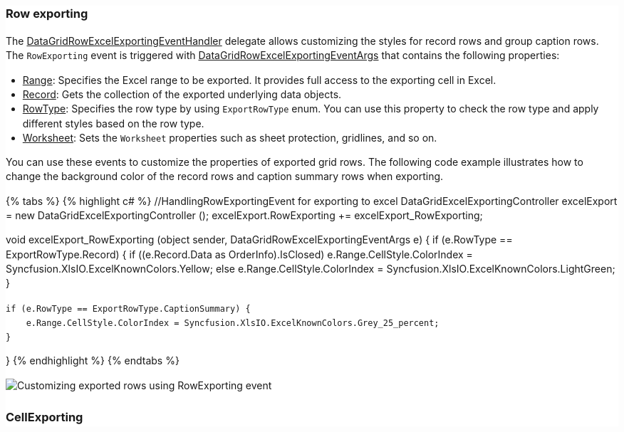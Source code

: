 ### Row exporting

The [DataGridRowExcelExportingEventHandler](http://help.syncfusion.com/cr/xamarin/sfgridconverter/Syncfusion.SfDataGrid.XForms.Exporting.DataGridRowExcelExportingEventHandler.html) delegate allows customizing the styles for record rows and group caption rows. The `RowExporting` event is triggered with [DataGridRowExcelExportingEventArgs](http://help.syncfusion.com/cr/xamarin/sfgridconverter/Syncfusion.SfDataGrid.XForms.Exporting.DataGridRowExcelExportingEventArgs.html) that contains the following properties:

* [Range](https://help.syncfusion.com/cr/xamarin/Syncfusion.SfDataGrid.XForms.Exporting.DataGridRowExcelExportingEventArgs.html#Syncfusion_SfDataGrid_XForms_Exporting_DataGridRowExcelExportingEventArgs_Range): Specifies the Excel range to be exported. It provides full access to the exporting cell in Excel.
* [Record](https://help.syncfusion.com/cr/xamarin/Syncfusion.SfDataGrid.XForms.Exporting.DataGridRowExcelExportingEventArgs.html#Syncfusion_SfDataGrid_XForms_Exporting_DataGridRowExcelExportingEventArgs_Record): Gets the collection of the exported underlying data objects.
* [RowType](https://help.syncfusion.com/cr/xamarin/Syncfusion.SfDataGrid.XForms.Exporting.DataGridRowExcelExportingEventArgs.html#Syncfusion_SfDataGrid_XForms_Exporting_DataGridRowExcelExportingEventArgs_RowType): Specifies the row type by using `ExportRowType` enum. You can use this property to check the row type and apply different styles based on the row type.
* [Worksheet](https://help.syncfusion.com/cr/xamarin/Syncfusion.SfDataGrid.XForms.Exporting.DataGridRowExcelExportingEventArgs.html#Syncfusion_SfDataGrid_XForms_Exporting_DataGridRowExcelExportingEventArgs_Worksheet): Sets the `Worksheet` properties such as sheet protection, gridlines, and so on. 

You can use these events to customize the properties of exported grid rows. The following code example illustrates how to change the background color of the record rows and caption summary rows when exporting.

{% tabs %}
{% highlight c# %}
//HandlingRowExportingEvent for exporting to excel
DataGridExcelExportingController excelExport = new DataGridExcelExportingController ();
excelExport.RowExporting += excelExport_RowExporting; 

void excelExport_RowExporting (object sender, DataGridRowExcelExportingEventArgs e)
{
    if (e.RowType == ExportRowType.Record) {
        if ((e.Record.Data as OrderInfo).IsClosed)
            e.Range.CellStyle.ColorIndex = Syncfusion.XlsIO.ExcelKnownColors.Yellow;
        else
            e.Range.CellStyle.ColorIndex = Syncfusion.XlsIO.ExcelKnownColors.LightGreen;
    }

    if (e.RowType == ExportRowType.CaptionSummary) {
        e.Range.CellStyle.ColorIndex = Syncfusion.XlsIO.ExcelKnownColors.Grey_25_percent;
    }
}
{% endhighlight %}
{% endtabs %}

![Customizing exported rows using RowExporting event](SfDataGrid_images/Excel/RowEvent.png)

### CellExporting
